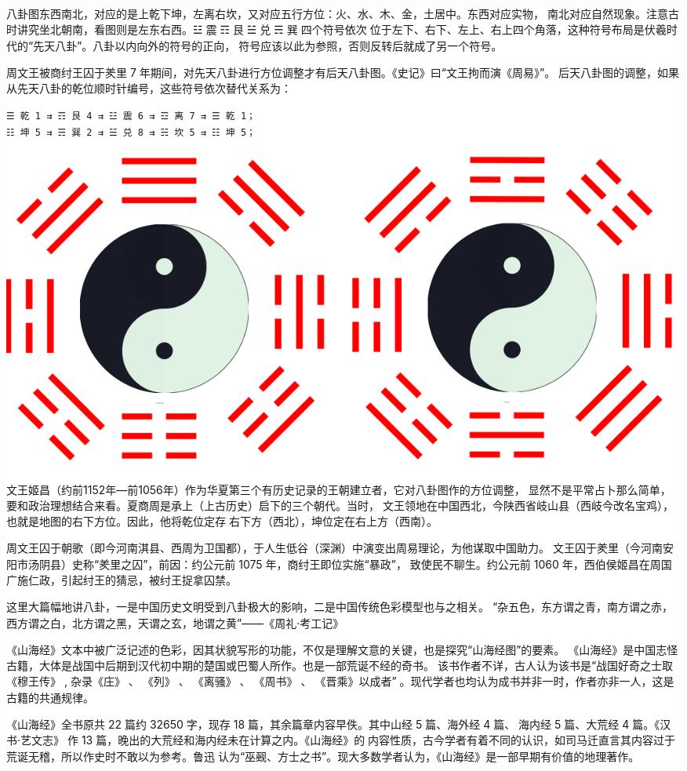八卦图东西南北，对应的是上乾下坤，左离右坎，又对应五行方位：火、水、木、金，土居中。东西对应实物，
南北对应自然现象。注意古时讲究坐北朝南，看图则是左东右西。☳ 震 ☶ 艮 ☱ 兑 ☴ 巽 四个符号依次
位于左下、右下、左上、右上四个角落，这种符号布局是伏羲时代的“先天八卦”。八卦以内向外的符号的正向，
符号应该以此为参照，否则反转后就成了另一个符号。

周文王被商纣王囚于羑里 7 年期间，对先天八卦进行方位调整才有后天八卦图。《史记》曰“文王拘而演《周易》”。
后天八卦图的调整，如果从先天八卦的乾位顺时针编号，这些符号依次替代关系为：

    ☰ 乾 1 ⇉ ☶ 艮 4 ⇉ ☳ 震 6 ⇉ ☲ 离 7 ⇉ ☰ 乾 1；
    ☷ 坤 5 ⇉ ☴ 巽 2 ⇉ ☱ 兑 8 ⇉ ☵ 坎 5 ⇉ ☷ 坤 5；

![先天太极八卦图与后天八卦图](../pictures/eight-diagram.svg)

文王姬昌（约前1152年—前1056年）作为华夏第三个有历史记录的王朝建立者，它对八卦图作的方位调整，
显然不是平常占卜那么简单，要和政治理想结合来看。夏商周是承上（上古历史）启下的三个朝代。当时，
文王领地在中国西北，今陕西省岐山县（西岐今改名宝鸡），也就是地图的右下方位。因此，他将乾位定存
右下方（西北），坤位定在右上方（西南）。

周文王囚于朝歌（即今河南淇县、西周为卫国都），于人生低谷（深渊）中演变出周易理论，为他谋取中国助力。
文王囚于羑里（今河南安阳市汤阴县）史称“羑里之囚”，前因：约公元前 1075 年，商纣王即位实施“暴政”，
致使民不聊生。约公元前 1060 年，西伯侯姬昌在周国广施仁政，引起纣王的猜忌，被纣王捉拿囚禁。

这里大篇幅地讲八卦，一是中国历史文明受到八卦极大的影响，二是中国传统色彩模型也与之相关。
“杂五色，东方谓之青，南方谓之赤，西方谓之白，北方谓之黑，天谓之玄，地谓之黄”——《周礼·考工记》



《山海经》文本中被广泛记述的色彩，因其状貌写形的功能，不仅是理解文意的关键，也是探究“山海经图”的要素。
《山海经》是中国志怪古籍，大体是战国中后期到汉代初中期的楚国或巴蜀人所作。也是一部荒诞不经的奇书。
该书作者不详，古人认为该书是“战国好奇之士取《穆王传》 , 杂录《庄》 、 《列》 、 《离骚》 、 《周书》 、 
《晋乘》以成者” 。现代学者也均认为成书并非一时，作者亦非一人，这是古籍的共通规律。

《山海经》全书原共 22 篇约 32650 字，现存 18 篇，其余篇章内容早佚。其中山经 5 篇、海外经 4 篇、
海内经 5 篇、大荒经 4 篇。《汉书·艺文志》 作 13 篇，晚出的大荒经和海内经未在计算之内。《山海经》的
内容性质，古今学者有着不同的认识，如司马迁直言其内容过于荒诞无稽，所以作史时不敢以为参考。鲁迅
认为“巫觋、方士之书”。现大多数学者认为，《山海经》是一部早期有价值的地理著作。

